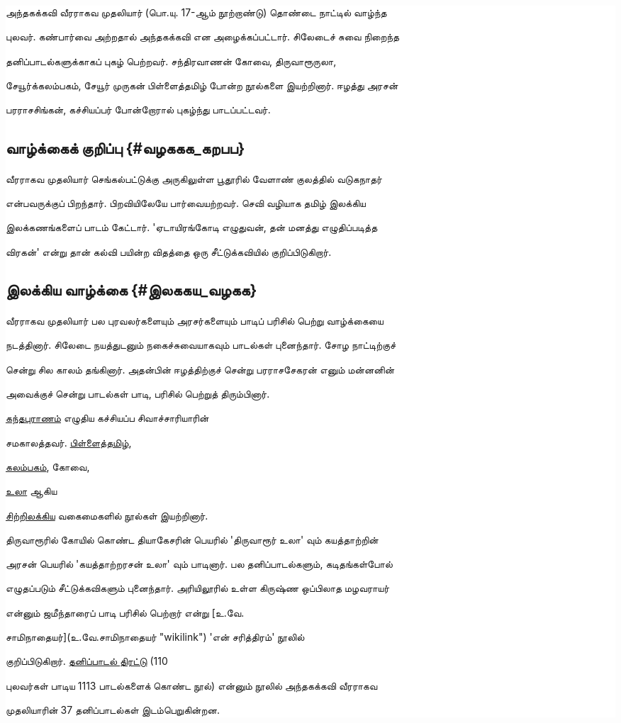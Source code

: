 அந்தகக்கவி வீரராகவ முதலியார் (பொ.யு. 17-ஆம் நூற்றாண்டு) தொண்டை நாட்டில் வாழ்ந்த

புலவர். கண்பார்வை அற்றதால் அந்தகக்கவி என அழைக்கப்பட்டார். சிலேடைச் சுவை நிறைந்த

தனிப்பாடல்களுக்காகப் புகழ் பெற்றவர். சந்திரவாணன் கோவை, திருவாரூருலா,

சேயூர்க்கலம்பகம், சேயூர் முருகன் பிள்ளைத்தமிழ் போன்ற நூல்களை இயற்றினார். ஈழத்து அரசன்

பரராசசிங்கன், கச்சியப்பர் போன்றோரால் புகழ்ந்து பாடப்பட்டவர்.



## வாழ்க்கைக் குறிப்பு {#வழககக_கறபப}



வீரராகவ முதலியார் செங்கல்பட்டுக்கு அருகிலுள்ள பூதூரில் வேளாண் குலத்தில் வடுகநாதர்

என்பவருக்குப் பிறந்தார். பிறவியிலேயே பார்வையற்றவர். செவி வழியாக தமிழ் இலக்கிய

இலக்கணங்களைப் பாடம் கேட்டார். \'ஏடாயிரங்கோடி எழுதுவன், தன் மனத்து எழுதிப்படித்த

விரகன்\' என்று தான் கல்வி பயின்ற விதத்தை ஒரு சீட்டுக்கவியில் குறிப்பிடுகிறார்.



## இலக்கிய வாழ்க்கை {#இலககய_வழகக}



வீரராகவ முதலியார் பல புரவலர்களையும் அரசர்களையும் பாடிப் பரிசில் பெற்று வாழ்க்கையை

நடத்தினார். சிலேடை நயத்துடனும் நகைச்சுவையாகவும் பாடல்கள் புனைந்தார். சோழ நாட்டிற்குச்

சென்று சில காலம் தங்கினார். அதன்பின் ஈழத்திற்குச் சென்று பரராசசேகரன் எனும் மன்னனின்

அவைக்குச் சென்று பாடல்கள் பாடி, பரிசில் பெற்றுத் திரும்பினார்.

[கந்தபுராணம்](கந்த_புராணம் "wikilink") எழுதிய கச்சியப்ப சிவாச்சாரியாரின்

சமகாலத்தவர். [பிள்ளைத்தமிழ்](பிள்ளைத்தமிழ் "wikilink"),

[கலம்பகம்](கலம்பகம்_(இலக்கியம்) "wikilink"), கோவை,

[உலா](உலா_(இலக்கியம்) "wikilink") ஆகிய

[சிற்றிலக்கிய](சிற்றிலக்கியங்கள் "wikilink") வகைமைகளில் நூல்கள் இயற்றினார்.

திருவாரூரில் கோயில் கொண்ட தியாகேசரின் பெயரில் \'திருவாரூர் உலா\' வும் கயத்தாற்றின்

அரசன் பெயரில் \'கயத்தாற்றரசன் உலா\' வும் பாடினார். பல தனிப்பாடல்களும், கடிதங்கள்போல்

எழுதப்படும் சீட்டுக்கவிகளும் புனைந்தார். அரியிலூரில் உள்ள கிருஷ்ண ஒப்பிலாத மழவராயர்

என்னும் ஜமீந்தாரைப் பாடி பரிசில் பெற்றார் என்று [உ.வே.

சாமிநாதையர்](உ.வே.சாமிநாதையர் "wikilink") \'என் சரித்திரம்\' நூலில்

குறிப்பிடுகிறார். [தனிப்பாடல் திரட்டு](தனிப்பாடல்_திரட்டு "wikilink") (110

புலவர்கள் பாடிய 1113 பாடல்களைக் கொண்ட நூல்) என்னும் நூலில் அந்தகக்கவி வீரராகவ

முதலியாரின் 37 தனிப்பாடல்கள் இடம்பெறுகின்றன.


